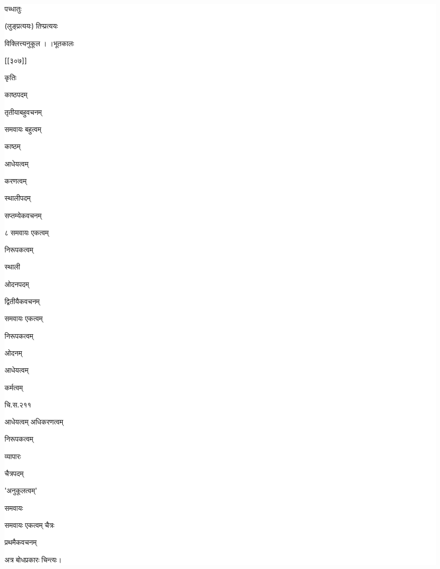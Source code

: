 पच्धातुः 

(लुङ्प्रत्ययः) तिप्प्रत्ययः 

विक्लित्त्यनुकूल । ।भूतकालः 

[[३०७]]

कृतिः 

काष्ठपदम् 

तृतीयाबहुवचनम् 

समवायः बहुत्वम् 

काष्ठम् 

आधेयत्वम् 

करणत्वम् 

स्थालीपदम् 

सप्तम्येकवचनम् 

८ समवायः एकत्वम् 

निरूपकत्वम् 

स्थाली 

ओदनपदम् 

द्वितीयैकवचनम् 

समवायः एकत्वम् 

निरूपकत्वम् 

ओदनम् 

आधेयत्वम् 

कर्मत्वम् 

चि.स.२११ 

आधेयत्वम् अधिकरणत्वम् 

निरूपकत्वम् 

व्यापारः 

चैत्रपदम् 

'अनुकूलत्वम्' 

समवायः 

समवायः एकत्वम् चैत्रः 

प्रथमैकवचनम् 

अत्र बोधप्रकारः चिन्त्यः। 
